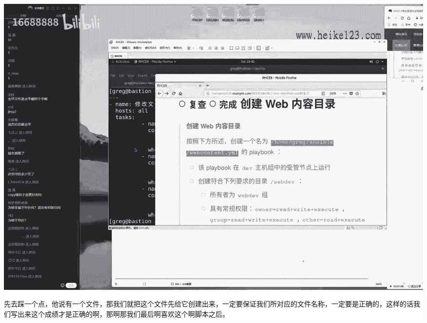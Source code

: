 ![](img/20e5ba47bb84401ba422c1b630291411_151.png)

先去踩一个点，他说有一个文件，那我们就把这个文件先给它创建出来，一定要保证我们所对应的文件名称，一定要是正确的，这样的话我们写出来这个成绩才是正确的啊，那啊那我们最后啊喜欢这个啊脚本之后。


